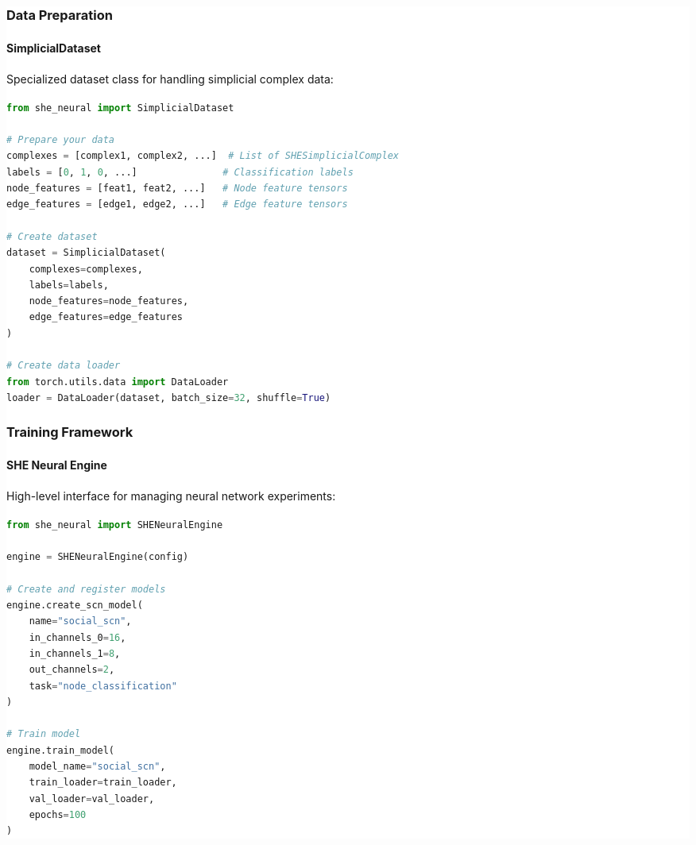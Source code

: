 ### Data Preparation

#### SimplicialDataset

Specialized dataset class for handling simplicial complex data:

```python
from she_neural import SimplicialDataset

# Prepare your data
complexes = [complex1, complex2, ...]  # List of SHESimplicialComplex
labels = [0, 1, 0, ...]               # Classification labels
node_features = [feat1, feat2, ...]   # Node feature tensors
edge_features = [edge1, edge2, ...]   # Edge feature tensors

# Create dataset
dataset = SimplicialDataset(
    complexes=complexes,
    labels=labels,
    node_features=node_features,
    edge_features=edge_features
)

# Create data loader
from torch.utils.data import DataLoader
loader = DataLoader(dataset, batch_size=32, shuffle=True)
```

### Training Framework

#### SHE Neural Engine

High-level interface for managing neural network experiments:

```python
from she_neural import SHENeuralEngine

engine = SHENeuralEngine(config)

# Create and register models
engine.create_scn_model(
    name="social_scn",
    in_channels_0=16,
    in_channels_1=8,
    out_channels=2,
    task="node_classification"
)

# Train model
engine.train_model(
    model_name="social_scn",
    train_loader=train_loader,
    val_loader=val_loader,
    epochs=100
)
```
